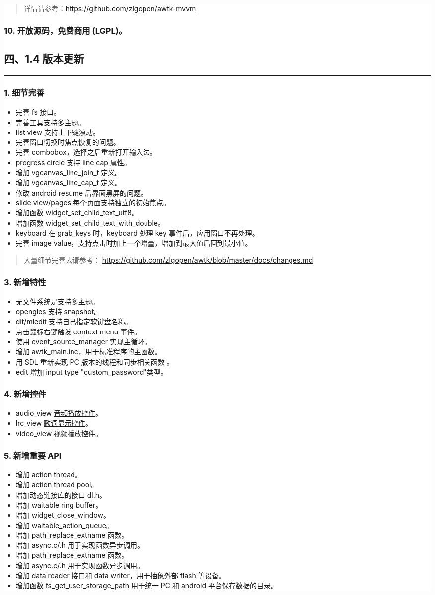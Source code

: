 > 详情请参考：https://github.com/zlgopen/awtk-mvvm

### 10. 开放源码，免费商用 (LGPL)。

## 四、1.4 版本更新
-------------------

### 1. 细节完善
  * 完善 fs 接口。
  * 完善工具支持多主题。
  * list view 支持上下键滚动。
  * 完善窗口切换时焦点恢复的问题。
  * 完善 combobox，选择之后重新打开输入法。
  * progress circle 支持 line cap 属性。
  * 增加 vgcanvas\_line\_join\_t 定义。
  * 增加 vgcanvas\_line\_cap\_t 定义。
  * 修改 android resume 后界面黑屏的问题。
  * slide view/pages 每个页面支持独立的初始焦点。
  * 增加函数 widget\_set\_child\_text\_utf8。
  * 增加函数 widget\_set\_child\_text\_with\_double。
  * keyboard 在 grab_keys 时，keyboard 处理 key 事件后，应用窗口不再处理。
  * 完善 image value，支持点击时加上一个增量，增加到最大值后回到最小值。

> 大量细节完善去请参考： https://github.com/zlgopen/awtk/blob/master/docs/changes.md

### 3. 新增特性
  * 无文件系统是支持多主题。
  * opengles 支持 snapshot。
  * dit/mledit 支持自己指定软键盘名称。
  * 点击鼠标右键触发 context menu 事件。
  * 使用 event\_source\_manager 实现主循环。
  * 增加 awtk\_main.inc，用于标准程序的主函数。
  * 用 SDL 重新实现 PC 版本的线程和同步相关函数 。
  * edit 增加 input type "custom_password"类型。

### 4. 新增控件
  * audio_view [音频播放控件](https://github.com/zlgopen/awtk-media-player)。
  * lrc_view [歌词显示控件](https://github.com/zlgopen/awtk-media-player)。
  * video_view [视频播放控件](https://github.com/zlgopen/awtk-media-player)。

### 5. 新增重要 API
  * 增加 action thread。
  * 增加 action thread pool。
  * 增加动态链接库的接口 dl.h。
  * 增加 waitable ring buffer。
  * 增加 widget\_close\_window。
  * 增加 waitable\_action\_queue。 
  * 增加 path\_replace\_extname 函数。
  * 增加 async.c/.h 用于实现函数异步调用。
  * 增加 path\_replace\_extname 函数。
  * 增加 async.c/.h 用于实现函数异步调用。
  * 增加 data reader 接口和 data writer，用于抽象外部 flash 等设备。
  * 增加函数 fs\_get\_user\_storage\_path 用于统一 PC 和 android 平台保存数据的目录。
